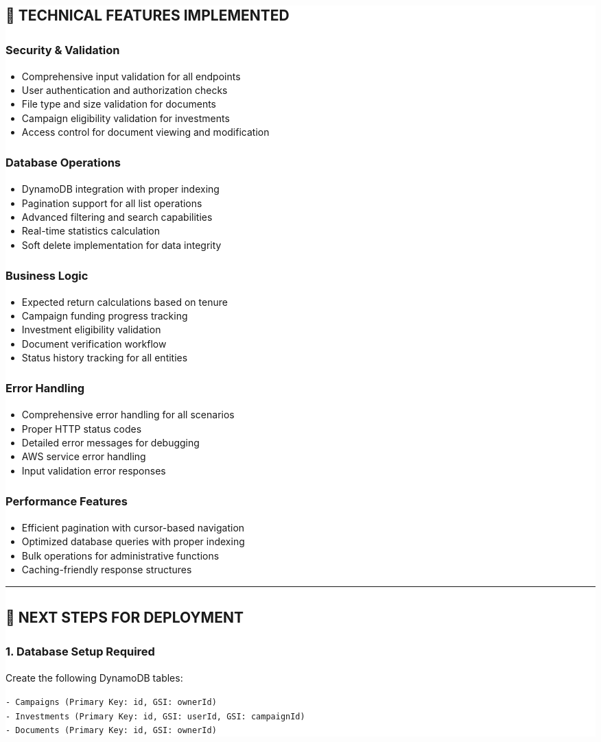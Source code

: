 
## 🔧 **TECHNICAL FEATURES IMPLEMENTED**

### **Security & Validation**
- Comprehensive input validation for all endpoints
- User authentication and authorization checks
- File type and size validation for documents
- Campaign eligibility validation for investments
- Access control for document viewing and modification

### **Database Operations**
- DynamoDB integration with proper indexing
- Pagination support for all list operations
- Advanced filtering and search capabilities
- Real-time statistics calculation
- Soft delete implementation for data integrity

### **Business Logic**
- Expected return calculations based on tenure
- Campaign funding progress tracking
- Investment eligibility validation
- Document verification workflow
- Status history tracking for all entities

### **Error Handling**
- Comprehensive error handling for all scenarios
- Proper HTTP status codes
- Detailed error messages for debugging
- AWS service error handling
- Input validation error responses

### **Performance Features**
- Efficient pagination with cursor-based navigation
- Optimized database queries with proper indexing
- Bulk operations for administrative functions
- Caching-friendly response structures

---

## 🎯 **NEXT STEPS FOR DEPLOYMENT**

### **1. Database Setup Required**
Create the following DynamoDB tables:
```
- Campaigns (Primary Key: id, GSI: ownerId)
- Investments (Primary Key: id, GSI: userId, GSI: campaignId)  
- Documents (Primary Key: id, GSI: ownerId)
```

